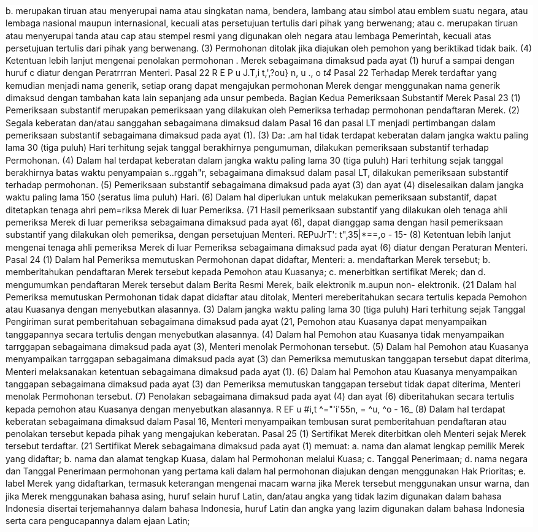 b. merupakan tiruan atau menyerupai nama atau singkatan nama, bendera, lambang atau simbol atau emblem suatu negara, atau lembaga nasional maupun internasional, kecuali atas persetujuan tertulis dari pihak yang berwenang; atau
c. merupakan tiruan atau menyerupai tanda atau cap atau stempel resmi yang digunakan oleh negara atau lembaga Pemerintah, kecuali atas persetujuan tertulis dari pihak yang berwenang. (3) Permohonan ditolak jika diajukan oleh pemohon yang beriktikad tidak baik. (4) Ketentuan lebih lanjut mengenai penolakan permohonan . Merek sebagaimana dimaksud pada ayat (1) huruf a sampai dengan huruf c diatur dengan Peratrrran Menteri.
Pasal 22
R E P u J.T,i t,',?ou} n, u ., o _t4_
Pasal 22
Terhadap Merek terdaftar yang kemudian menjadi nama generik, setiap orang dapat mengajukan permohonan Merek dengar menggunakan nama generik dimaksud dengan tambahan kata lain sepanjang ada unsur pembeda. Bagian Kedua Pemeriksaan Substantif Merek
Pasal 23
(1) Pemeriksaan substantif merupakan pemeriksaan yang dilakukan oleh Pemeriksa terhadap permohonan pendaftaran Merek. (2) Segala keberatan dan/atau sanggahan sebagaimana dimaksud dalam Pasal 16 dan pasal LT menjadi pertimbangan dalam pemeriksaan substantif sebagaimana dimaksud pada ayat (1). (3) Da:
.am hal tidak terdapat keberatan dalam jangka waktu paling lama 30 (tiga puluh) Hari terhitung sejak tanggal berakhirnya pengumuman, dilakukan pemeriksaan substantif terhadap Permohonan. (4) Dalam hal terdapat keberatan dalam jangka waktu paling lama 30 (tiga puluh) Hari terhitung sejak tanggal berakhirnya batas waktu penyampaian s..rggah"r, sebagaimana dimaksud dalam pasal LT, dilakukan pemeriksaan substantif terhadap permohonan. (5) Pemeriksaan substantif sebagaimana dimaksud pada ayat (3) dan ayat (4) diselesaikan dalam jangka waktu paling lama 150 (seratus lima puluh) Hari. (6) Dalam hal diperlukan untuk melakukan pemeriksaan substantif, dapat ditetapkan tenaga ahri pem=riksa Merek di luar Pemeriksa. (71 Hasil pemeriksaan substantif yang dilakukan oleh tenaga ahli pemeriksa Merek di luar pemeriksa sebagaimana dimaksud pada ayat (6), dapat dianggap sama dengan hasil pemeriksaan substantif yang dilakukan oleh pemeriksa, dengan persetujuan Menteri. REPuJrT': t",35|*==,o - 15- (8) Ketentuan lebih lanjut mengenai tenaga ahli pemeriksa Merek di luar Pemeriksa sebagaimana dimaksud pada ayat (6) diatur dengan Peraturan Menteri.
Pasal 24
(1) Dalam hal Pemeriksa memutuskan Permohonan dapat didaftar, Menteri:
a. mendaftarkan Merek tersebut;
b. memberitahukan pendaftaran Merek tersebut kepada Pemohon atau Kuasanya;
c. menerbitkan sertifikat Merek; dan
d. mengumumkan pendaftaran Merek tersebut dalam Berita Resmi Merek, baik elektronik m.aupun non- elektronik. (21 Dalam hal Pemeriksa memutuskan Permohonan tidak dapat didaftar atau ditolak, Menteri mereberitahukan secara tertulis kepada Pemohon atau Kuasanya dengan menyebutkan alasannya. (3) Dalam jangka waktu paling lama 30 (tiga puluh) Hari terhitung sejak Tanggal Pengiriman surat pemberitahuan sebagaimana dimaksud pada ayat (21, Pemohon atau Kuasanya dapat menyampaikan tanggapannya secara tertulis dengan menyebutkan alasannya. (4) Dalam hal Pemohon atau Kuasanya tidak menyampaikan tarrggapan sebagaimana dimaksud pada ayat (3), Menteri menolak Permohonan tersebut. (5) Dalam hal Pemohon atau Kuasanya menyampaikan tarrggapan sebagaimana dimaksud pada ayat (3) dan Pemeriksa memutuskan tanggapan tersebut dapat diterima, Menteri melaksanakan ketentuan sebagaimana dimaksud pada ayat (1). (6) Dalam hal Pemohon atau Kuasanya menyampaikan tanggapan sebagaimana dimaksud pada ayat (3) dan Pemeriksa memutuskan tanggapan tersebut tidak dapat diterima, Menteri menolak Permohonan tersebut. (7) Penolakan sebagaimana dimaksud pada ayat (4) dan ayat (6) diberitahukan secara tertulis kepada pemohon atau Kuasanya dengan menyebutkan alasannya. R EF u #i,t ^="'i'55n, = ^u, ^o - 16_ (8) Dalam hal terdapat keberatan sebagaimana dimaksud dalam Pasal 16, Menteri menyampaikan tembusan surat pemberitahuan pendaftaran atau penolakan tersebut kepada pihak yang mengajukan keberatan.
Pasal 25
(1) Sertifikat Merek diterbitkan oleh Menteri sejak Merek tersebut terdaftar. (21 Sertifikat Merek sebagaimana dimaksud pada ayat (1) memuat:
a. nama dan alamat lengkap pemilik Merek yang didaftar;
b. nama dan alamat tengkap Kuasa, dalam hal Permohonan melalui Kuasa;
c. Tanggal Penerimaan;
d. nama negara dan Tanggal Penerimaan permohonan yang pertama kali dalam hal permohonan diajukan dengan menggunakan Hak Prioritas;
e. label Merek yang didaftarkan, termasuk keterangan mengenai macam warna jika Merek tersebut menggunakan unsur warna, dan jika Merek menggunakan bahasa asing, huruf selain huruf Latin, dan/atau angka yang tidak lazim digunakan dalam bahasa Indonesia disertai terjemahannya dalam bahasa Indonesia, huruf Latin dan angka yang lazim digunakan dalam bahasa Indonesia serta cara pengucapannya dalam ejaan Latin;